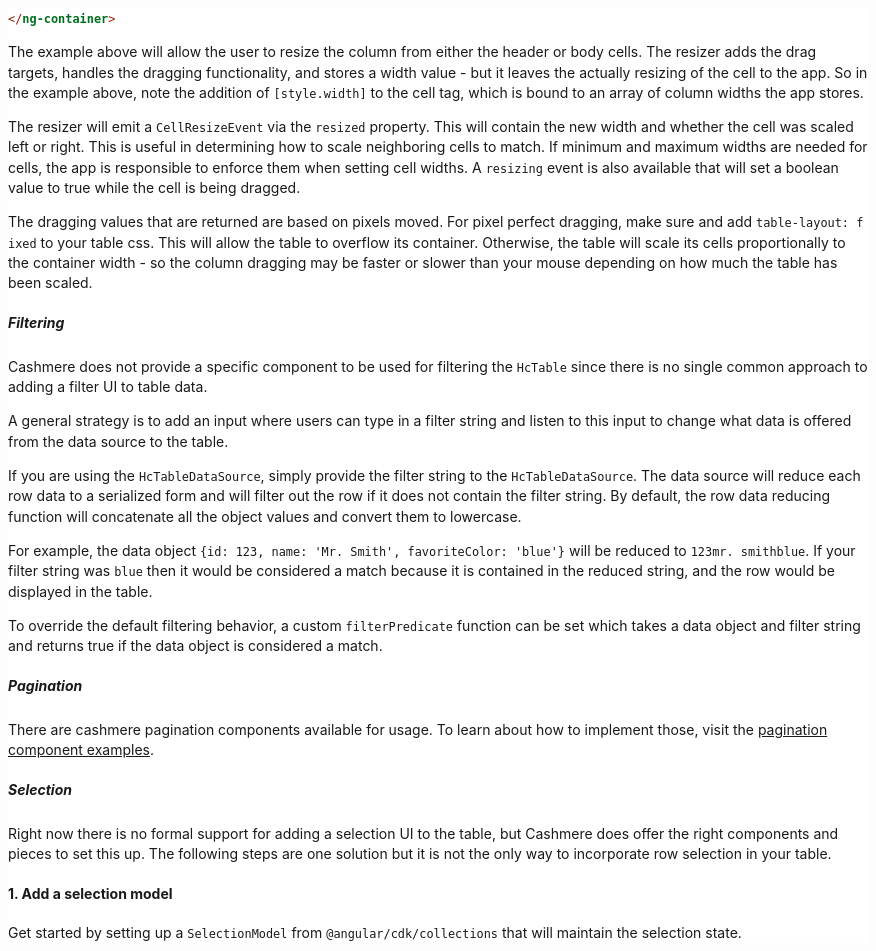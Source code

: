 ```html
</ng-container>
```

The example above will allow the user to resize the column from either the header or body cells. The resizer adds the drag targets, handles the dragging functionality, and stores a width value - but it leaves the actually resizing of the cell to the app. So in the example above, note the addition of `[style.width]` to the cell tag, which is bound to an array of column widths the app stores.

The resizer will emit a `CellResizeEvent` via the `resized` property. This will contain the new width and whether the cell was scaled left or right. This is useful in determining how to scale neighboring cells to match. If minimum and maximum widths are needed for cells, the app is responsible to enforce them when setting cell widths. A `resizing` event is also available that will set a boolean value to true while the cell is being dragged.

The dragging values that are returned are based on pixels moved. For pixel perfect dragging, make sure and add `table-layout: fixed` to your table css. This will allow the table to overflow its container. Otherwise, the table will scale its cells proportionally to the container width - so the column dragging may be faster or slower than your mouse depending on how much the table has been scaled.

##### Filtering

Cashmere does not provide a specific component to be used for filtering the `HcTable`
since there is no single common approach to adding a filter UI to table data.

A general strategy is to add an input where users can type in a filter string and listen to this
input to change what data is offered from the data source to the table.

If you are using the `HcTableDataSource`, simply provide the filter string to the
`HcTableDataSource`. The data source will reduce each row data to a serialized form and will filter
out the row if it does not contain the filter string. By default, the row data reducing function
will concatenate all the object values and convert them to lowercase.

For example, the data object `{id: 123, name: 'Mr. Smith', favoriteColor: 'blue'}` will be reduced
to `123mr. smithblue`. If your filter string was `blue` then it would be considered a match because
it is contained in the reduced string, and the row would be displayed in the table.

To override the default filtering behavior, a custom `filterPredicate` function can be set which
takes a data object and filter string and returns true if the data object is considered a match.

##### Pagination

There are cashmere pagination components available for usage. To learn about how to implement those, visit the
[pagination component examples](/web/components/pagination/examples).

##### Selection

Right now there is no formal support for adding a selection UI to the table, but Cashmere
does offer the right components and pieces to set this up. The following steps are one solution but
it is not the only way to incorporate row selection in your table.

#### 1. Add a selection model

Get started by setting up a `SelectionModel` from `@angular/cdk/collections` that will maintain the
selection state.
